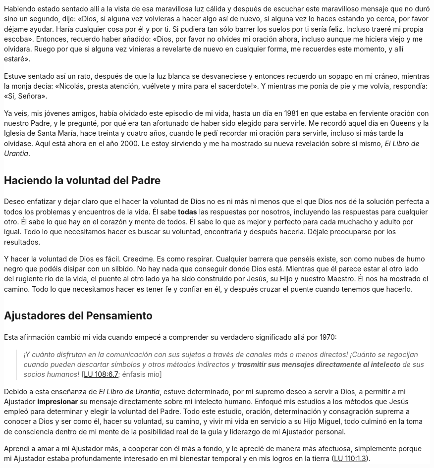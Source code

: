 Habiendo estado sentado allí a la vista de esa maravillosa luz cálida y después de escuchar este maravilloso mensaje que no duró sino un segundo, dije: «Dios, si alguna vez volvieras a hacer algo así de nuevo, si alguna vez lo haces estando yo cerca, por favor déjame ayudar. Haría cualquier cosa por él y por ti. Si pudiera tan sólo barrer los suelos por ti sería feliz. Incluso traeré mi propia escoba». Entonces, recuerdo haber añadido: «Dios, por favor no olvides mi oración ahora, incluso aunque me hiciera viejo y me olvidara. Ruego por que si alguna vez vinieras a revelarte de nuevo en cualquier forma, me recuerdes este momento, y allí estaré».

Estuve sentado así un rato, después de que la luz blanca se desvaneciese y entonces recuerdo un sopapo en mi cráneo, mientras la monja decía: «Nicolás, presta atención, vuélvete y mira para el sacerdote!». Y mientras me ponía de pie y me volvía, respondía: «Sí, Señora».

Ya veis, mis jóvenes amigos, había olvidado este episodio de mi vida, hasta un día en 1981 en que estaba en ferviente oración con nuestro Padre, y le pregunté, por qué era tan afortunado de haber sido elegido para servirle. Me recordó aquel día en Queens y la Iglesia de Santa María, hace treinta y cuatro años, cuando le pedí recordar mi oración para servirle, incluso si más tarde la olvidase. Aquí está ahora en el año 2000. Le estoy sirviendo y me ha mostrado su nueva revelación sobre sí mismo, _El Libro de Urantia_.

## Haciendo la voluntad del Padre

Deseo enfatizar y dejar claro que el hacer la voluntad de Dios no es ni más ni menos que el que Dios nos dé la solución perfecta a todos los problemas y encuentros de la vida. Él sabe **todas** las respuestas por nosotros, incluyendo las respuestas para cualquier otro. Él sabe lo que hay en el corazón y mente de todos. Él sabe lo que es mejor y perfecto para cada muchacho y adulto por igual. Todo lo que necesitamos hacer es buscar su voluntad, encontrarla y después hacerla. Déjale preocuparse por los resultados.

Y hacer la voluntad de Dios es fácil. Creedme. Es como respirar. Cualquier barrera que penséis existe, son como nubes de humo negro que podéis disipar con un silbido. No hay nada que conseguir donde Dios está. Mientras que él parece estar al otro lado del rugiente río de la vida, el puente al otro lado ya ha sido construido por Jesús, su Hijo y nuestro Maestro. Él nos ha mostrado el camino. Todo lo que necesitamos hacer es tener fe y confiar en él, y después cruzar el puente cuando tenemos que hacerlo.

## Ajustadores del Pensamiento

Esta afirmación cambió mi vida cuando empecé a comprender su verdadero significado allá por 1970:

> _¡Y cuánto disfrutan en la comunicación con sus sujetos a través de canales más o menos directos! ¡Cuánto se regocijan cuando pueden descartar símbolos y otros métodos indirectos y ***trasmitir sus mensajes directamente al intelecto*** de sus socios humanos!_ <a id="a209_262"></a>[[LU 108:6.7](/es/The_Urantia_Book/108#p6_7); énfasis mío]

Debido a esta enseñanza de _El Libro de Urantia_, estuve determinado, por mi supremo deseo a servir a Dios, a permitir a mi Ajustador **impresionar** su mensaje directamente sobre mi intelecto humano. Enfoqué mis estudios a los métodos que Jesús empleó para determinar y elegir la voluntad del Padre. Todo este estudio, oración, determinación y consagración suprema a conocer a Dios y ser como él, hacer su voluntad, su camino, y vivir mi vida en servicio a su Hijo Miguel, todo culminó en la toma de consciencia dentro de mi mente de la posibilidad real de la guía y liderazgo de mi Ajustador personal.

Aprendí a amar a mi Ajustador más, a cooperar con él más a fondo, y le aprecié de manera más afectuosa, simplemente porque mi Ajustador estaba profundamente interesado en mi bienestar temporal y en mis logros en la tierra (<a id="a213_223"></a>[LU 110:1.3](/es/The_Urantia_Book/110#p1_3)).
